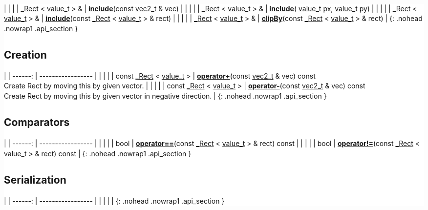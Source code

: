 |  | |
| [_Rect](classGeometry_1_1%5F%5FRect) < [value_t](classGeometry_1_1%5F%5FRect#classGeometry_1_1%5F%5FRect_1acfedb49c8a19625e8c6e492b504c24aa) > & | **[include](#classGeometry_1_1%5F%5FRect_1a2b2bab4e1baa0be2297b1be217a8a6c2)**(const [vec2_t](classGeometry_1_1%5F%5FRect#classGeometry_1_1%5F%5FRect_1a43a800d31a3c9c13982224da7e56ab3e) & vec) |
|  | |
| [_Rect](classGeometry_1_1%5F%5FRect) < [value_t](classGeometry_1_1%5F%5FRect#classGeometry_1_1%5F%5FRect_1acfedb49c8a19625e8c6e492b504c24aa) > & | **[include](#classGeometry_1_1%5F%5FRect_1afa534e4f4b8c57fc3e6b8fc878083e9d)**( [value_t](classGeometry_1_1%5F%5FRect#classGeometry_1_1%5F%5FRect_1acfedb49c8a19625e8c6e492b504c24aa)  px,  [value_t](classGeometry_1_1%5F%5FRect#classGeometry_1_1%5F%5FRect_1acfedb49c8a19625e8c6e492b504c24aa)  py) |
|  | |
| [_Rect](classGeometry_1_1%5F%5FRect) < [value_t](classGeometry_1_1%5F%5FRect#classGeometry_1_1%5F%5FRect_1acfedb49c8a19625e8c6e492b504c24aa) > & | **[include](#classGeometry_1_1%5F%5FRect_1acc749b655788c27ca78f08422c5fe9b1)**(const [_Rect](classGeometry_1_1%5F%5FRect) < [value_t](classGeometry_1_1%5F%5FRect#classGeometry_1_1%5F%5FRect_1acfedb49c8a19625e8c6e492b504c24aa) > & rect) |
|  | |
| [_Rect](classGeometry_1_1%5F%5FRect) < [value_t](classGeometry_1_1%5F%5FRect#classGeometry_1_1%5F%5FRect_1acfedb49c8a19625e8c6e492b504c24aa) > & | **[clipBy](#classGeometry_1_1%5F%5FRect_1a0d5c61e59674b89135cb3d2558409272)**(const [_Rect](classGeometry_1_1%5F%5FRect) < [value_t](classGeometry_1_1%5F%5FRect#classGeometry_1_1%5F%5FRect_1acfedb49c8a19625e8c6e492b504c24aa) > & rect) |
{: .nohead .nowrap1 .api_section }


## Creation

|
| ------: | ----------------- |
|  | |
| const [_Rect](classGeometry_1_1%5F%5FRect) < [value_t](classGeometry_1_1%5F%5FRect#classGeometry_1_1%5F%5FRect_1acfedb49c8a19625e8c6e492b504c24aa) > | **[operator+](#classGeometry_1_1%5F%5FRect_1a31a5aa52c4e21f8a14c1f4a7f9e3ae3e)**(const [vec2_t](classGeometry_1_1%5F%5FRect#classGeometry_1_1%5F%5FRect_1a43a800d31a3c9c13982224da7e56ab3e) & vec) const <br/> Create Rect by moving this by given vector. |
|  | |
| const [_Rect](classGeometry_1_1%5F%5FRect) < [value_t](classGeometry_1_1%5F%5FRect#classGeometry_1_1%5F%5FRect_1acfedb49c8a19625e8c6e492b504c24aa) > | **[operator-](#classGeometry_1_1%5F%5FRect_1ae943f535d574ed9e3061a21462a31174)**(const [vec2_t](classGeometry_1_1%5F%5FRect#classGeometry_1_1%5F%5FRect_1a43a800d31a3c9c13982224da7e56ab3e) & vec) const <br/> Create Rect by moving this by given vector in negative direction. |
{: .nohead .nowrap1 .api_section }


## Comparators

|
| ------: | ----------------- |
|  | |
| bool | **[operator==](#classGeometry_1_1%5F%5FRect_1ad9d2b5821ba2066a426bf7fa2aea94e5)**(const [_Rect](classGeometry_1_1%5F%5FRect) < [value_t](classGeometry_1_1%5F%5FRect#classGeometry_1_1%5F%5FRect_1acfedb49c8a19625e8c6e492b504c24aa) > & rect) const |
|  | |
| bool | **[operator!=](#classGeometry_1_1%5F%5FRect_1abeaabc4631a1381ed544cd404105ae3d)**(const [_Rect](classGeometry_1_1%5F%5FRect) < [value_t](classGeometry_1_1%5F%5FRect#classGeometry_1_1%5F%5FRect_1acfedb49c8a19625e8c6e492b504c24aa) > & rect) const |
{: .nohead .nowrap1 .api_section }


## Serialization

|
| ------: | ----------------- |
| |
| |
{: .nohead .nowrap1 .api_section }
